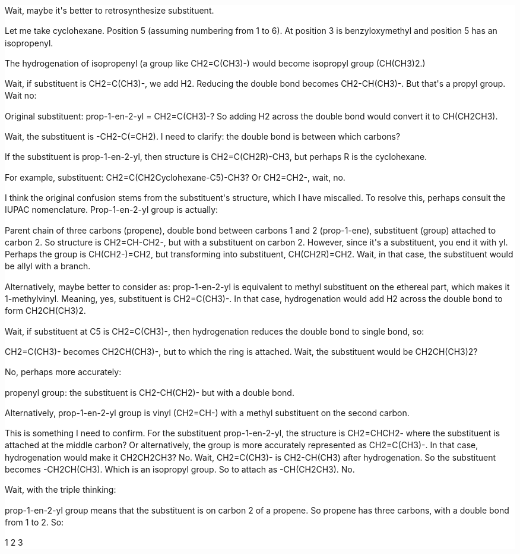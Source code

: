 Wait, maybe it's better to retrosynthesize substituent.

Let me take cyclohexane. Position 5 (assuming numbering from 1 to 6). At position 3 is benzyloxymethyl and position 5 has an isopropenyl.

The hydrogenation of isopropenyl (a group like CH2=C(CH3)-) would become isopropyl group (CH(CH3)2.)

Wait, if substituent is CH2=C(CH3)-, we add H2. Reducing the double bond becomes CH2-CH(CH3)-. But that's a propyl group. Wait no:

Original substituent: prop-1-en-2-yl = CH2=C(CH3)-? So adding H2 across the double bond would convert it to CH(CH2CH3).

Wait, the substituent is -CH2-C(=CH2). I need to clarify: the double bond is between which carbons?

If the substituent is prop-1-en-2-yl, then structure is CH2=C(CH2R)-CH3, but perhaps R is the cyclohexane.

For example, substituent: CH2=C(CH2Cyclohexane-C5)-CH3? Or CH2=CH2-, wait, no.

I think the original confusion stems from the substituent's structure, which I have miscalled. To resolve this, perhaps consult the IUPAC nomenclature. Prop-1-en-2-yl group is actually:

Parent chain of three carbons (propene), double bond between carbons 1 and 2 (prop-1-ene), substituent (group) attached to carbon 2. So structure is CH2=CH-CH2-, but with a substituent on carbon 2. However, since it's a substituent, you end it with yl. Perhaps the group is CH(CH2-)=CH2, but transforming into substituent, CH(CH2R)=CH2. Wait, in that case, the substituent would be allyl with a branch.

Alternatively, maybe better to consider as: prop-1-en-2-yl is equivalent to methyl substituent on the ethereal part, which makes it 1-methylvinyl. Meaning, yes, substituent is CH2=C(CH3)-. In that case, hydrogenation would add H2 across the double bond to form CH2CH(CH3)2.

Wait, if substituent at C5 is CH2=C(CH3)-, then hydrogenation reduces the double bond to single bond, so:

CH2=C(CH3)- becomes CH2CH(CH3)-, but to which the ring is attached. Wait, the substituent would be CH2CH(CH3)2?

No, perhaps more accurately:

propenyl group: the substituent is CH2-CH(CH2)- but with a double bond. 

Alternatively, prop-1-en-2-yl group is vinyl (CH2=CH-) with a methyl substituent on the second carbon.

This is something I need to confirm. For the substituent prop-1-en-2-yl, the structure is CH2=CHCH2- where the substituent is attached at the middle carbon? Or alternatively, the group is more accurately represented as CH2=C(CH3)-. In that case, hydrogenation would make it CH2CH2CH3? No. Wait, CH2=C(CH3)- is CH2-CH(CH3) after hydrogenation. So the substituent becomes -CH2CH(CH3). Which is an isopropyl group. So to attach as -CH(CH2CH3). No.

Wait, with the triple thinking:

prop-1-en-2-yl group means that the substituent is on carbon 2 of a propene. So propene has three carbons, with a double bond from 1 to 2. So:

1   2   3
